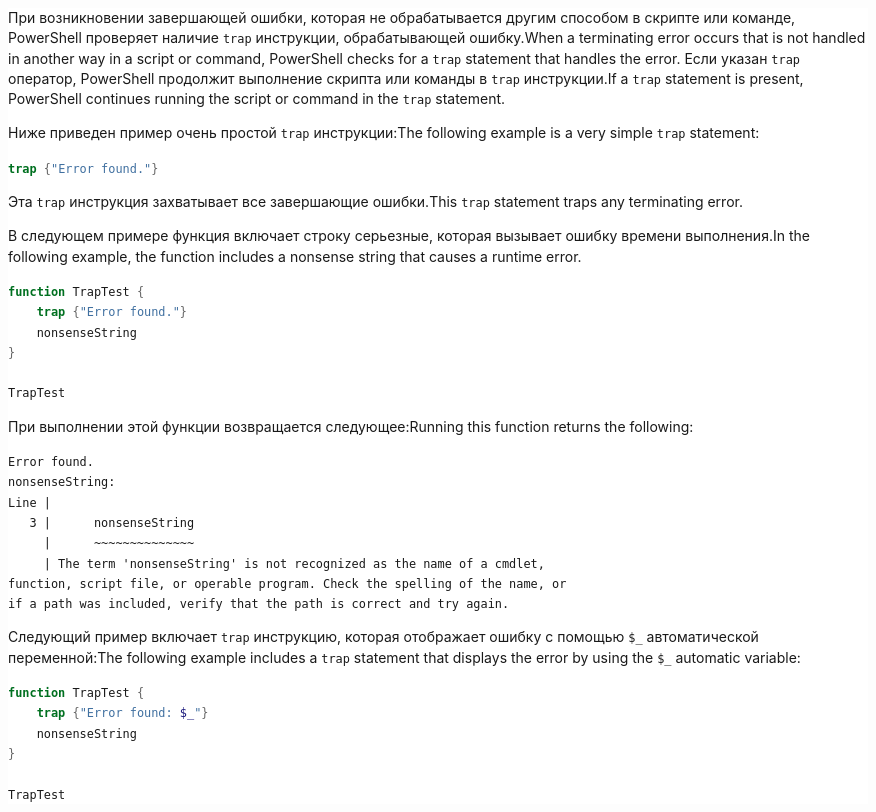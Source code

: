 <span data-ttu-id="4a909-127">При возникновении завершающей ошибки, которая не обрабатывается другим способом в скрипте или команде, PowerShell проверяет наличие `trap` инструкции, обрабатывающей ошибку.</span><span class="sxs-lookup"><span data-stu-id="4a909-127">When a terminating error occurs that is not handled in another way in a script or command, PowerShell checks for a `trap` statement that handles the error.</span></span> <span data-ttu-id="4a909-128">Если указан `trap` оператор, PowerShell продолжит выполнение скрипта или команды в `trap` инструкции.</span><span class="sxs-lookup"><span data-stu-id="4a909-128">If a `trap` statement is present, PowerShell continues running the script or command in the `trap` statement.</span></span>

<span data-ttu-id="4a909-129">Ниже приведен пример очень простой `trap` инструкции:</span><span class="sxs-lookup"><span data-stu-id="4a909-129">The following example is a very simple `trap` statement:</span></span>

```powershell
trap {"Error found."}
```

<span data-ttu-id="4a909-130">Эта `trap` инструкция захватывает все завершающие ошибки.</span><span class="sxs-lookup"><span data-stu-id="4a909-130">This `trap` statement traps any terminating error.</span></span>

<span data-ttu-id="4a909-131">В следующем примере функция включает строку серьезные, которая вызывает ошибку времени выполнения.</span><span class="sxs-lookup"><span data-stu-id="4a909-131">In the following example, the function includes a nonsense string that causes a runtime error.</span></span>

```powershell
function TrapTest {
    trap {"Error found."}
    nonsenseString
}

TrapTest
```

<span data-ttu-id="4a909-132">При выполнении этой функции возвращается следующее:</span><span class="sxs-lookup"><span data-stu-id="4a909-132">Running this function returns the following:</span></span>

```Output
Error found.
nonsenseString:
Line |
   3 |      nonsenseString
     |      ~~~~~~~~~~~~~~
     | The term 'nonsenseString' is not recognized as the name of a cmdlet,
function, script file, or operable program. Check the spelling of the name, or
if a path was included, verify that the path is correct and try again.
```

<span data-ttu-id="4a909-133">Следующий пример включает `trap` инструкцию, которая отображает ошибку с помощью `$_` автоматической переменной:</span><span class="sxs-lookup"><span data-stu-id="4a909-133">The following example includes a `trap` statement that displays the error by using the `$_` automatic variable:</span></span>

```powershell
function TrapTest {
    trap {"Error found: $_"}
    nonsenseString
}

TrapTest
```
